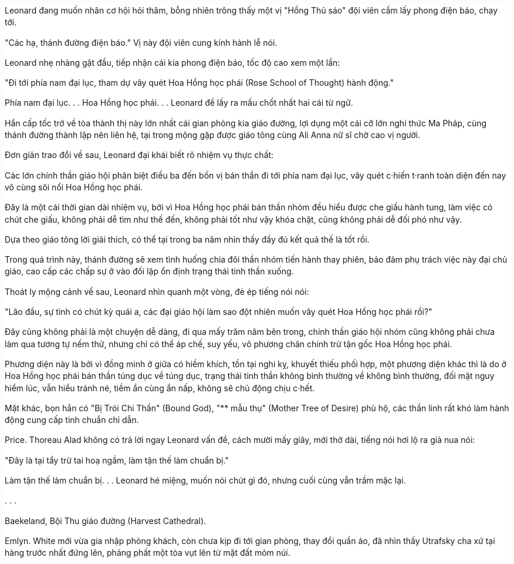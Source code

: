 Leonard đang muốn nhân cơ hội hỏi thăm, bỗng nhiên trông thấy một vị "Hồng Thủ sáo" đội viên cầm lấy phong điện báo, chạy tới.

"Các hạ, thánh đường điện báo." Vị này đội viên cung kính hành lễ nói.

Leonard nhẹ nhàng gật đầu, tiếp nhận cái kia phong điện báo, tốc độ cao xem một lần:

"Đi tới phía nam đại lục, tham dự vây quét Hoa Hồng học phái (Rose School of Thought) hành động."

Phía nam đại lục. . . Hoa Hồng học phái. . . Leonard đề lấy ra mấu chốt nhất hai cái từ ngữ.

Hắn cấp tốc trở về tòa thành thị này lớn nhất cái gian phòng kia giáo đường, lợi dụng một cái cỡ lớn nghi thức Ma Pháp, cùng thánh đường thành lập nên liên hệ, tại trong mộng gặp được giáo tông cùng Ali Anna nữ sĩ chờ cao vị người.

Đơn giản trao đổi về sau, Leonard đại khái biết rõ nhiệm vụ thực chất:

Các lớn chính thần giáo hội phân biệt điều ba đến bốn vị bán thần đi tới phía nam đại lục, vây quét c·hiến t·ranh toàn diện đến nay vô cùng sôi nổi Hoa Hồng học phái.

Đây là một cái thời gian dài nhiệm vụ, bởi vì Hoa Hồng học phái bán thần nhóm đều hiểu được che giấu hành tung, làm việc có chút che giấu, không phải dễ tìm như thế đến, không phải tốt như vậy khóa chặt, cũng không phải dễ đối phó như vậy.

Dựa theo giáo tông lời giải thích, có thể tại trong ba năm nhìn thấy đầy đủ kết quả thế là tốt rồi.

Trong quá trình này, thánh đường sẽ xem tình huống chia đôi thần nhóm tiến hành thay phiên, bảo đảm phụ trách việc này đại chủ giáo, cao cấp các chấp sự ở vào đối lập ổn định trạng thái tinh thần xuống.

Thoát ly mộng cảnh về sau, Leonard nhìn quanh một vòng, đè ép tiếng nói nói:

"Lão đầu, sự tình có chút kỳ quái a, các đại giáo hội làm sao đột nhiên muốn vây quét Hoa Hồng học phái rồi?"

Đây cũng không phải là một chuyện dễ dàng, đi qua mấy trăm năm bên trong, chính thần giáo hội nhóm cũng không phải chưa làm qua tương tự nếm thử, nhưng chỉ có thể áp chế, suy yếu, vô phương chân chính trừ tận gốc Hoa Hồng học phái.

Phương diện này là bởi vì đồng minh ở giữa có hiềm khích, tồn tại nghi kỵ, khuyết thiếu phối hợp, một phương diện khác thì là do ở Hoa Hồng học phái bán thần túng dục về túng dục, trạng thái tinh thần không bình thường về không bình thường, đối mặt nguy hiểm lúc, vẫn hiểu tránh né, tiềm ẩn cùng ẩn nấp, không sẽ chủ động chịu c·hết.

Mặt khác, bọn hắn có "Bị Trói Chi Thần" (Bound God), "\*\* mẫu thụ" (Mother Tree of Desire) phù hộ, các thần linh rất khó làm hành động cung cấp tinh chuẩn chỉ dẫn.

Price. Thoreau Alad không có trả lời ngay Leonard vấn đề, cách mười mấy giây, mới thở dài, tiếng nói hơi lộ ra già nua nói:

"Đây là tại tẩy trừ tai hoạ ngầm, làm tận thế làm chuẩn bị."

Làm tận thế làm chuẩn bị. . . Leonard hé miệng, muốn nói chút gì đó, nhưng cuối cùng vẫn trầm mặc lại.

. . .

Baekeland, Bội Thu giáo đường (Harvest Cathedral).

Emlyn. White mới vừa gia nhập phòng khách, còn chưa kịp đi tới gian phòng, thay đổi quần áo, đã nhìn thấy Utrafsky cha xứ tại hàng trước nhất đứng lên, phảng phất một tòa vụt lên từ mặt đất mỏm núi.
